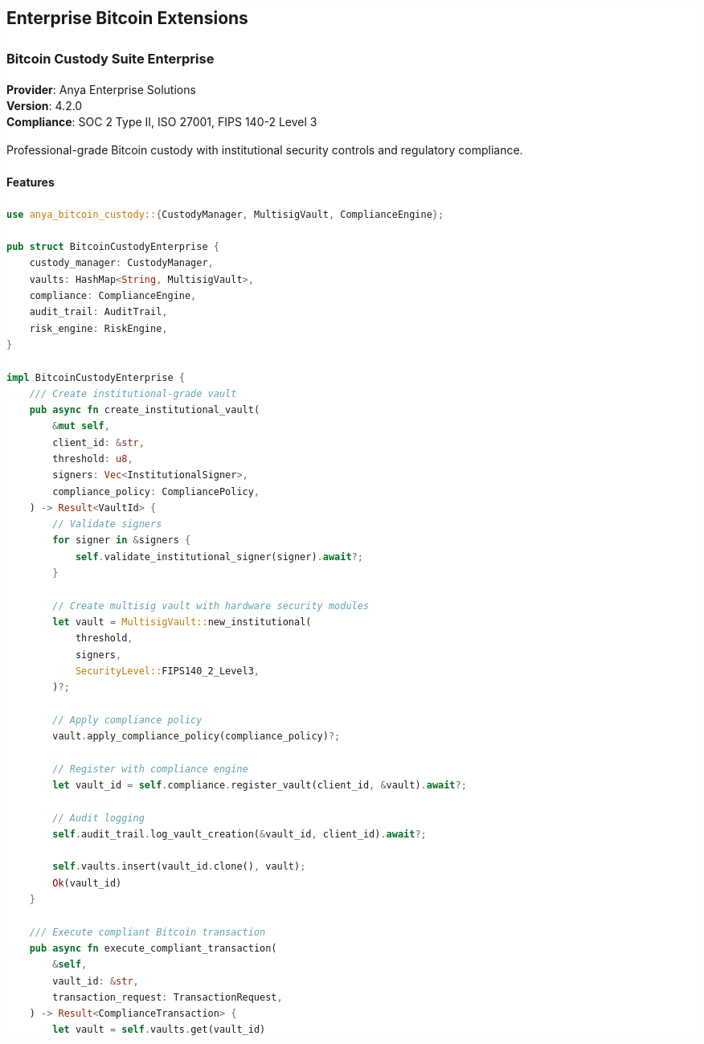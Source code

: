 ## Enterprise Bitcoin Extensions

### Bitcoin Custody Suite Enterprise

**Provider**: Anya Enterprise Solutions  
**Version**: 4.2.0  
**Compliance**: SOC 2 Type II, ISO 27001, FIPS 140-2 Level 3

Professional-grade Bitcoin custody with institutional security controls and regulatory compliance.

#### Features

```rust
use anya_bitcoin_custody::{CustodyManager, MultisigVault, ComplianceEngine};

pub struct BitcoinCustodyEnterprise {
    custody_manager: CustodyManager,
    vaults: HashMap<String, MultisigVault>,
    compliance: ComplianceEngine,
    audit_trail: AuditTrail,
    risk_engine: RiskEngine,
}

impl BitcoinCustodyEnterprise {
    /// Create institutional-grade vault
    pub async fn create_institutional_vault(
        &mut self,
        client_id: &str,
        threshold: u8,
        signers: Vec<InstitutionalSigner>,
        compliance_policy: CompliancePolicy,
    ) -> Result<VaultId> {
        // Validate signers
        for signer in &signers {
            self.validate_institutional_signer(signer).await?;
        }
        
        // Create multisig vault with hardware security modules
        let vault = MultisigVault::new_institutional(
            threshold,
            signers,
            SecurityLevel::FIPS140_2_Level3,
        )?;
        
        // Apply compliance policy
        vault.apply_compliance_policy(compliance_policy)?;
        
        // Register with compliance engine
        let vault_id = self.compliance.register_vault(client_id, &vault).await?;
        
        // Audit logging
        self.audit_trail.log_vault_creation(&vault_id, client_id).await?;
        
        self.vaults.insert(vault_id.clone(), vault);
        Ok(vault_id)
    }
    
    /// Execute compliant Bitcoin transaction
    pub async fn execute_compliant_transaction(
        &self,
        vault_id: &str,
        transaction_request: TransactionRequest,
    ) -> Result<ComplianceTransaction> {
        let vault = self.vaults.get(vault_id)
```